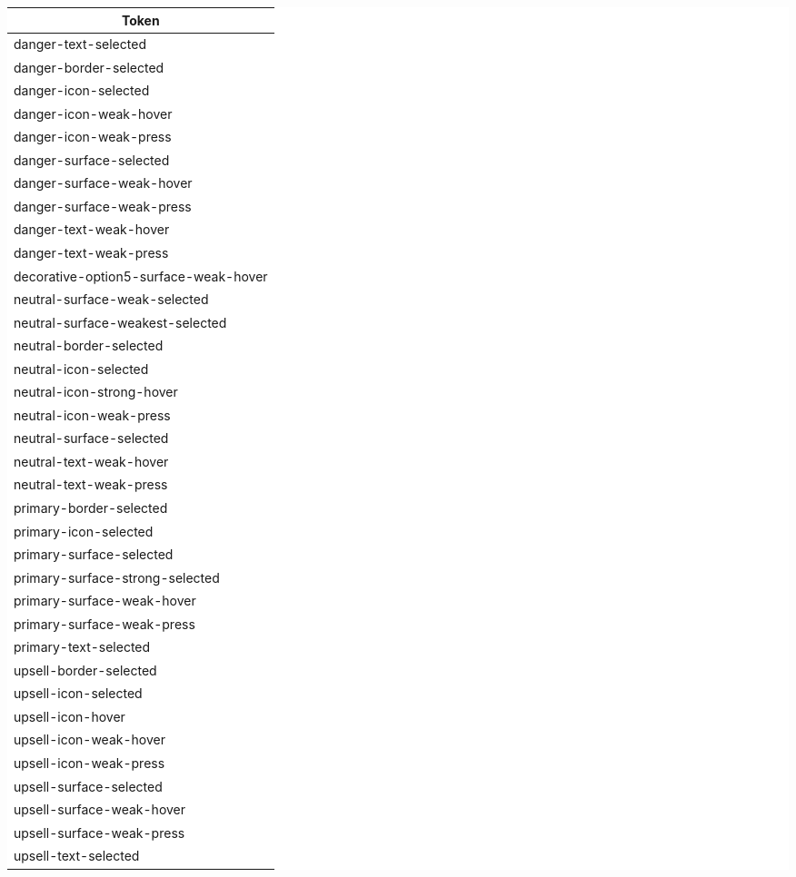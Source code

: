   | Token                                 |
  | ------------------------------------- |
  | danger-text-selected                  |
  | danger-border-selected                |
  | danger-icon-selected                  |
  | danger-icon-weak-hover                |
  | danger-icon-weak-press                |
  | danger-surface-selected               |
  | danger-surface-weak-hover             |
  | danger-surface-weak-press             |
  | danger-text-weak-hover                |
  | danger-text-weak-press                |
  | decorative-option5-surface-weak-hover |
  | neutral-surface-weak-selected         |
  | neutral-surface-weakest-selected      |
  | neutral-border-selected               |
  | neutral-icon-selected                 |
  | neutral-icon-strong-hover             |
  | neutral-icon-weak-press               |
  | neutral-surface-selected              |
  | neutral-text-weak-hover               |
  | neutral-text-weak-press               |
  | primary-border-selected               |
  | primary-icon-selected                 |
  | primary-surface-selected              |
  | primary-surface-strong-selected       |
  | primary-surface-weak-hover            |
  | primary-surface-weak-press            |
  | primary-text-selected                 |
  | upsell-border-selected                |
  | upsell-icon-selected                  |
  | upsell-icon-hover                     |
  | upsell-icon-weak-hover                |
  | upsell-icon-weak-press                |
  | upsell-surface-selected               |
  | upsell-surface-weak-hover             |
  | upsell-surface-weak-press             |
  | upsell-text-selected                  |